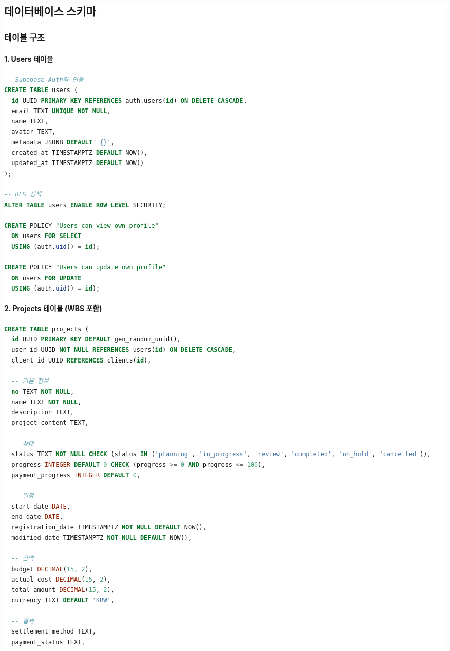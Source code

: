 ## 데이터베이스 스키마

### 테이블 구조

#### 1. Users 테이블
```sql
-- Supabase Auth와 연동
CREATE TABLE users (
  id UUID PRIMARY KEY REFERENCES auth.users(id) ON DELETE CASCADE,
  email TEXT UNIQUE NOT NULL,
  name TEXT,
  avatar TEXT,
  metadata JSONB DEFAULT '{}',
  created_at TIMESTAMPTZ DEFAULT NOW(),
  updated_at TIMESTAMPTZ DEFAULT NOW()
);

-- RLS 정책
ALTER TABLE users ENABLE ROW LEVEL SECURITY;

CREATE POLICY "Users can view own profile"
  ON users FOR SELECT
  USING (auth.uid() = id);

CREATE POLICY "Users can update own profile"
  ON users FOR UPDATE
  USING (auth.uid() = id);
```

#### 2. Projects 테이블 (WBS 포함)
```sql
CREATE TABLE projects (
  id UUID PRIMARY KEY DEFAULT gen_random_uuid(),
  user_id UUID NOT NULL REFERENCES users(id) ON DELETE CASCADE,
  client_id UUID REFERENCES clients(id),

  -- 기본 정보
  no TEXT NOT NULL,
  name TEXT NOT NULL,
  description TEXT,
  project_content TEXT,

  -- 상태
  status TEXT NOT NULL CHECK (status IN ('planning', 'in_progress', 'review', 'completed', 'on_hold', 'cancelled')),
  progress INTEGER DEFAULT 0 CHECK (progress >= 0 AND progress <= 100),
  payment_progress INTEGER DEFAULT 0,

  -- 일정
  start_date DATE,
  end_date DATE,
  registration_date TIMESTAMPTZ NOT NULL DEFAULT NOW(),
  modified_date TIMESTAMPTZ NOT NULL DEFAULT NOW(),

  -- 금액
  budget DECIMAL(15, 2),
  actual_cost DECIMAL(15, 2),
  total_amount DECIMAL(15, 2),
  currency TEXT DEFAULT 'KRW',

  -- 결제
  settlement_method TEXT,
  payment_status TEXT,
```